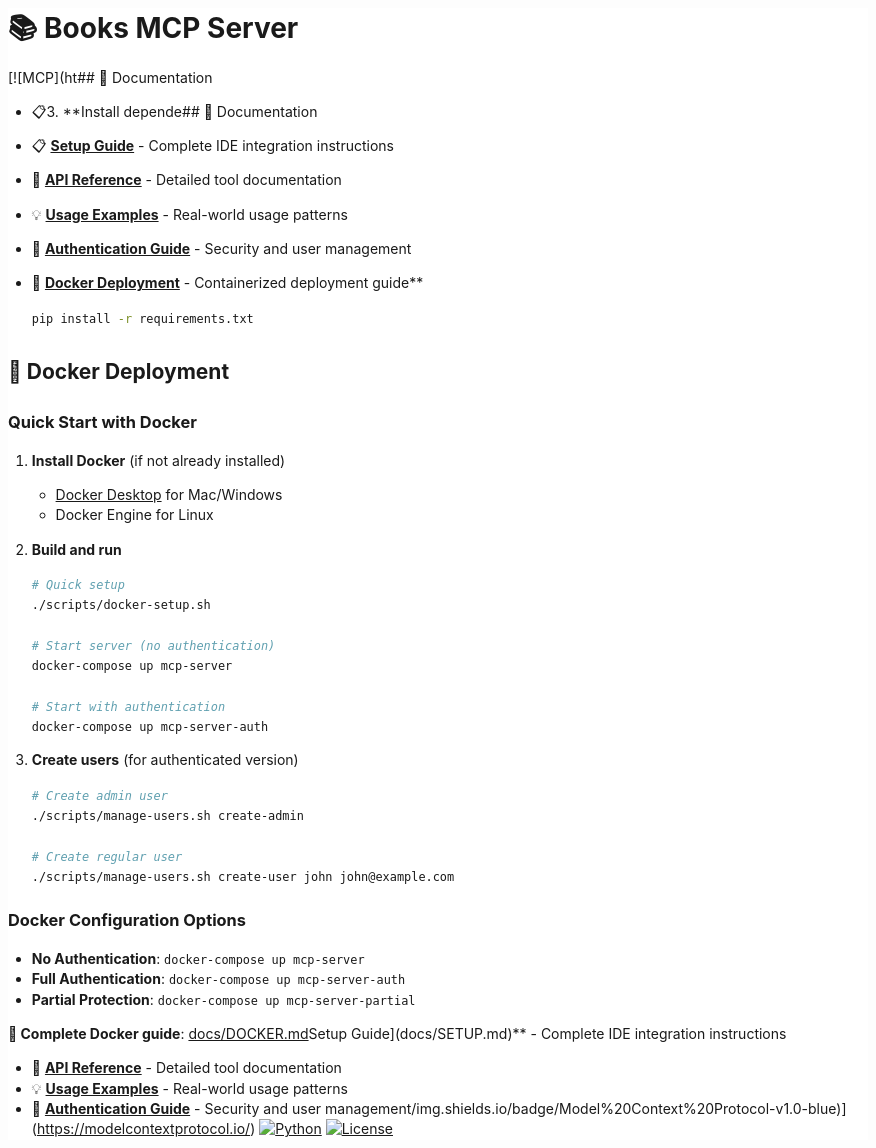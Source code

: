 # 📚 Books MCP Server

[![MCP](ht## 📖 Documentation

- 📋3. **Install depende## 📖 Documentation

- 📋 **[Setup Guide](docs/SETUP.md)** - Complete IDE integration instructions
- 🔧 **[API Reference](docs/API.md)** - Detailed tool documentation  
- 💡 **[Usage Examples](docs/EXAMPLES.md)** - Real-world usage patterns
- 🔐 **[Authentication Guide](docs/AUTHENTICATION.md)** - Security and user management
- 🐳 **[Docker Deployment](docs/DOCKER.md)** - Containerized deployment guide**
   ```bash
   pip install -r requirements.txt
   ```

## 🐳 Docker Deployment

### Quick Start with Docker

1. **Install Docker** (if not already installed)
   - [Docker Desktop](https://www.docker.com/products/docker-desktop/) for Mac/Windows
   - Docker Engine for Linux

2. **Build and run**
   ```bash
   # Quick setup
   ./scripts/docker-setup.sh
   
   # Start server (no authentication)
   docker-compose up mcp-server
   
   # Start with authentication
   docker-compose up mcp-server-auth
   ```

3. **Create users** (for authenticated version)
   ```bash
   # Create admin user
   ./scripts/manage-users.sh create-admin
   
   # Create regular user
   ./scripts/manage-users.sh create-user john john@example.com
   ```

### Docker Configuration Options

- **No Authentication**: `docker-compose up mcp-server`
- **Full Authentication**: `docker-compose up mcp-server-auth`  
- **Partial Protection**: `docker-compose up mcp-server-partial`

**📖 Complete Docker guide**: [docs/DOCKER.md](docs/DOCKER.md)Setup Guide](docs/SETUP.md)** - Complete IDE integration instructions
- 🔧 **[API Reference](docs/API.md)** - Detailed tool documentation  
- 💡 **[Usage Examples](docs/EXAMPLES.md)** - Real-world usage patterns
- 🔐 **[Authentication Guide](docs/AUTHENTICATION.md)** - Security and user management/img.shields.io/badge/Model%20Context%20Protocol-v1.0-blue)](https://modelcontextprotocol.io/)
[![Python](https://img.shields.io/badge/Python-3.12+-green)](https://python.org)
[![License](https://img.shields.io/badge/License-MIT-yellow)](LICENSE)
